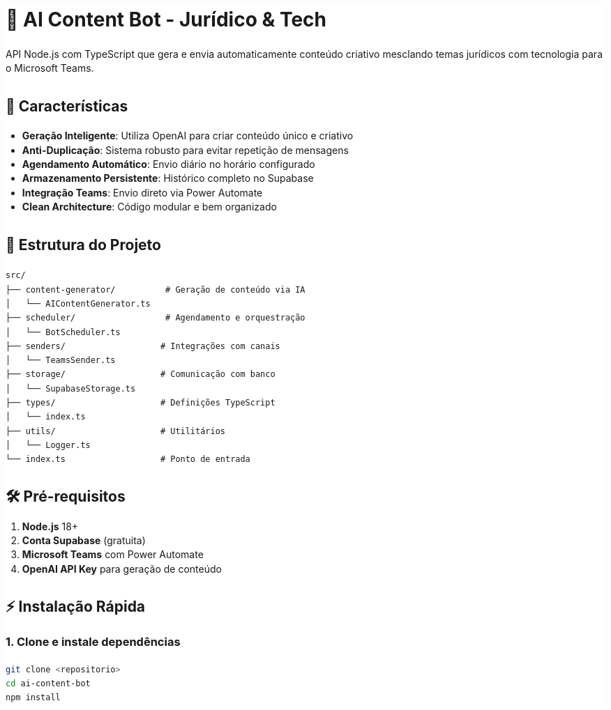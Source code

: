 # 🤖 AI Content Bot - Jurídico & Tech

API Node.js com TypeScript que gera e envia automaticamente conteúdo criativo mesclando temas jurídicos com tecnologia para o Microsoft Teams.

## 🚀 Características

- **Geração Inteligente**: Utiliza OpenAI para criar conteúdo único e criativo
- **Anti-Duplicação**: Sistema robusto para evitar repetição de mensagens
- **Agendamento Automático**: Envio diário no horário configurado
- **Armazenamento Persistente**: Histórico completo no Supabase
- **Integração Teams**: Envio direto via Power Automate
- **Clean Architecture**: Código modular e bem organizado

## 📁 Estrutura do Projeto

```
src/
├── content-generator/          # Geração de conteúdo via IA
│   └── AIContentGenerator.ts
├── scheduler/                  # Agendamento e orquestração
│   └── BotScheduler.ts
├── senders/                   # Integrações com canais
│   └── TeamsSender.ts
├── storage/                   # Comunicação com banco
│   └── SupabaseStorage.ts
├── types/                     # Definições TypeScript
│   └── index.ts
├── utils/                     # Utilitários
│   └── Logger.ts
└── index.ts                   # Ponto de entrada
```

## 🛠 Pré-requisitos

1. **Node.js** 18+
2. **Conta Supabase** (gratuita)
3. **Microsoft Teams** com Power Automate
4. **OpenAI API Key** para geração de conteúdo

## ⚡ Instalação Rápida

### 1. Clone e instale dependências

```bash
git clone <repositorio>
cd ai-content-bot
npm install
```
